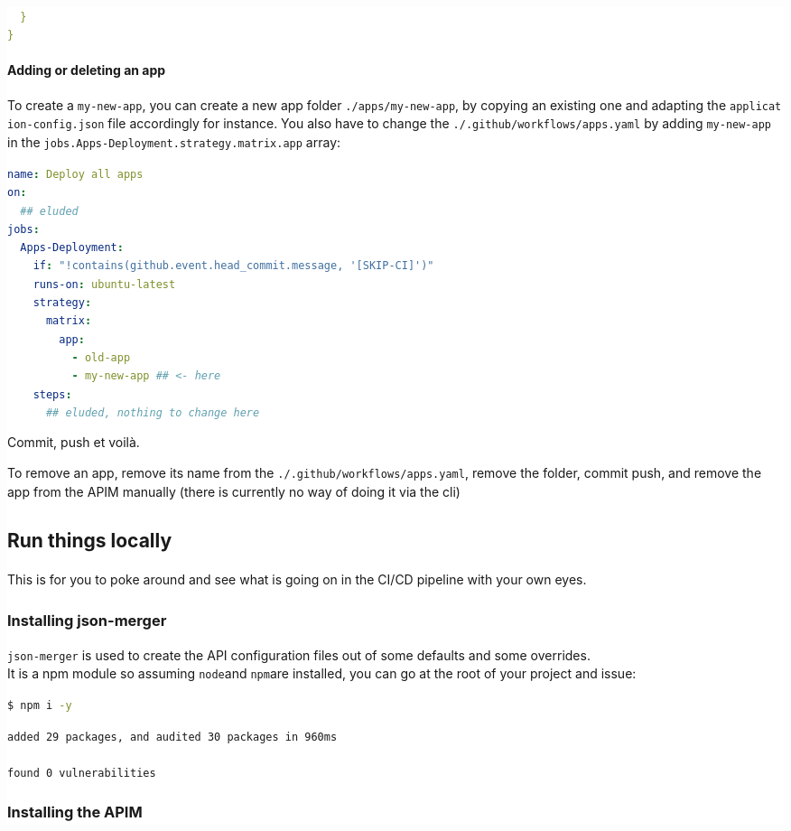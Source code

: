 ```yaml
  }
}
```

#### <a name="list-apps"></a>Adding or deleting an app

To create a `my-new-app`, you can create a new app folder `./apps/my-new-app`, by copying an existing one and adapting the `application-config.json` file accordingly for instance.
You also have to change the `./.github/workflows/apps.yaml` by adding `my-new-app` in the `jobs.Apps-Deployment.strategy.matrix.app` array:
```yaml
name: Deploy all apps
on:
  ## eluded
jobs:
  Apps-Deployment:
    if: "!contains(github.event.head_commit.message, '[SKIP-CI]')" 
    runs-on: ubuntu-latest
    strategy:
      matrix:
        app:
          - old-app
          - my-new-app ## <- here
    steps:
      ## eluded, nothing to change here
```
Commit, push et voilà.

To remove an app, remove its name from the `./.github/workflows/apps.yaml`, remove the folder, commit push, and remove the app from the APIM manually (there is currently no way of doing it via the cli)

## Run things locally

This is for you to poke around and see what is going on in the CI/CD pipeline with your own eyes.

### Installing json-merger
`json-merger` is used to create the API configuration files out of some defaults and some overrides.  
It is a npm module so assuming `node`and `npm`are installed, you can go at the root of your project and issue:
```bash
$ npm i -y
```
```
added 29 packages, and audited 30 packages in 960ms

found 0 vulnerabilities
```


### Installing the APIM
